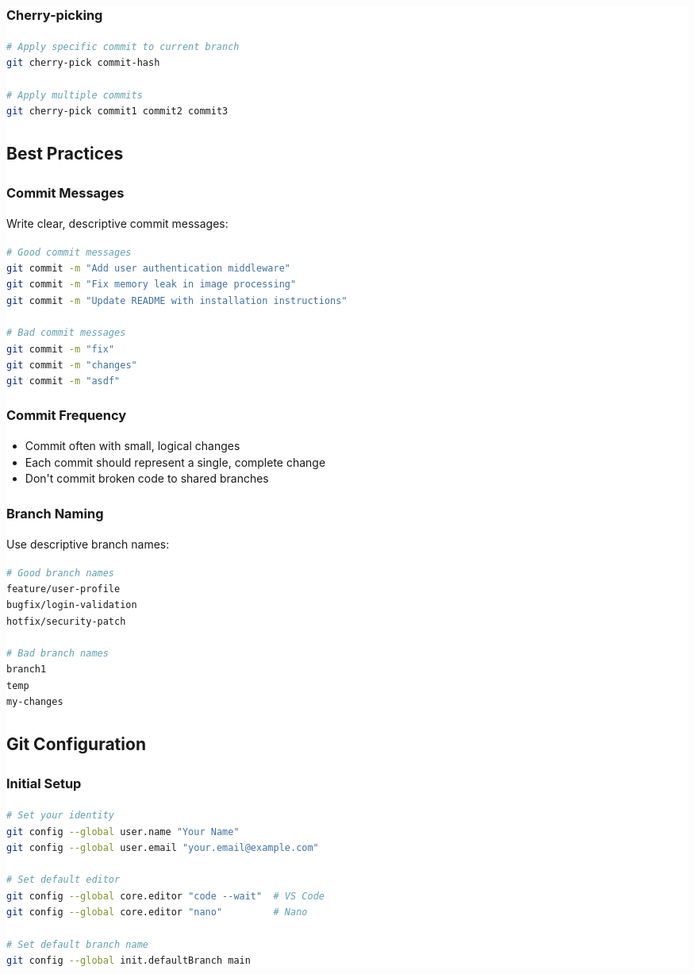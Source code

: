 ### Cherry-picking
```bash
# Apply specific commit to current branch
git cherry-pick commit-hash

# Apply multiple commits
git cherry-pick commit1 commit2 commit3
```

## Best Practices

### Commit Messages
Write clear, descriptive commit messages:

```bash
# Good commit messages
git commit -m "Add user authentication middleware"
git commit -m "Fix memory leak in image processing"
git commit -m "Update README with installation instructions"

# Bad commit messages
git commit -m "fix"
git commit -m "changes"
git commit -m "asdf"
```

### Commit Frequency
- Commit often with small, logical changes
- Each commit should represent a single, complete change
- Don't commit broken code to shared branches

### Branch Naming
Use descriptive branch names:
```bash
# Good branch names
feature/user-profile
bugfix/login-validation
hotfix/security-patch

# Bad branch names
branch1
temp
my-changes
```

## Git Configuration

### Initial Setup
```bash
# Set your identity
git config --global user.name "Your Name"
git config --global user.email "your.email@example.com"

# Set default editor
git config --global core.editor "code --wait"  # VS Code
git config --global core.editor "nano"         # Nano

# Set default branch name
git config --global init.defaultBranch main
```
